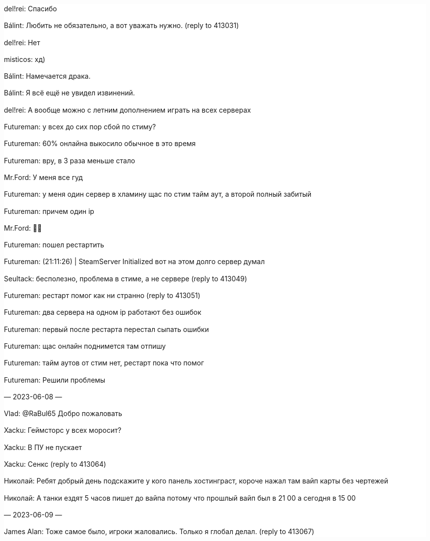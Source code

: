 del!rei: Спасибо

Bálint: Любить не обязательно, а вот уважать нужно. (reply to 413031)

del!rei: Нет

misticos: хд)

Bálint: Намечается драка.

Bálint: Я всё ещё не увидел извинений.

del!rei: А вообще можно с летним дополнением играть на всех серверах

Futureman: у всех до сих пор сбой по стиму?

Futureman: 60% онлайна выкосило обычное в это время

Futureman: вру, в 3 раза меньше стало

Mr.Ford: У меня все гуд

Futureman: у меня один сервер в хламину щас по стим тайм аут, а второй полный забитый

Futureman: причем один ip

Mr.Ford: 🤷‍♂

Futureman: пошел рестартить

Futureman: (21:11:26) | SteamServer Initialized вот на этом долго сервер думал

Seultack: бесполезно, проблема в стиме, а не сервере (reply to 413049)

Futureman: рестарт помог как ни странно (reply to 413051)

Futureman: два сервера на одном ip работают без ошибок

Futureman: первый после рестарта перестал сыпать ошибки

Futureman: щас онлайн поднимется там отпишу

Futureman: тайм аутов от стим нет, рестарт пока что помог

Futureman: Решили проблемы

— 2023-06-08 —

Vlad: @RaBul65  Добро пожаловать

Xacku: Геймсторс у всех моросит?

Xacku: В ПУ не пускает

Xacku: Сенкс (reply to 413064)

Николай: Ребят добрый день подскажите у кого панель хостинграст, короче нажал там вайп карты без чертежей

Николай: А танки ездят 5 часов пишет до вайпа потому что прошлый вайп был в 21 00 а сегодня в 15 00

— 2023-06-09 —

James Alan: Тоже самое было, игроки жаловались. Только я глобал делал. (reply to 413067)
